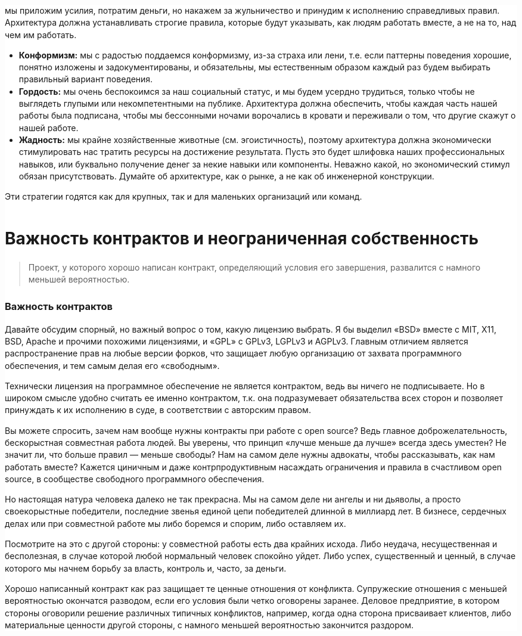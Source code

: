    мы приложим усилия, потратим деньги, но накажем за жульничество и принудим к исполнению справедливых правил. Архитектура должна устанавливать строгие правила, которые будут указывать, как людям работать вместе, а не на то, над чем им работать.
* **Конформизм:**
   мы с радостью поддаемся конформизму, из-за страха или лени, т.е. если паттерны поведения хорошие, понятно изложены и задокументированы, и обязательны, мы естественным образом каждый раз будем выбирать правильный вариант поведения.
* **Гордость:**
   мы очень беспокоимся за наш социальный статус, и мы будем усердно трудиться, только чтобы не выглядеть глупыми или некомпетентными на публике. Архитектура должна обеспечить, чтобы каждая часть нашей работы была подписана, чтобы мы бессонными ночами ворочались в кровати и переживали о том, что другие скажут о нашей работе.
* **Жадность:**
   мы крайне хозяйственные животные \(см. эгоистичность\), поэтому архитектура должна экономически стимулировать нас тратить ресурсы на достижение результата. Пусть это будет шлифовка наших профессиональных навыков, или буквально получение денег за некие навыки или компоненты. Неважно какой, но экономический стимул обязан присутствовать. Думайте об архитектуре, как о рынке, а не как об инженерной конструкции.

Эти стратегии годятся как для крупных, так и для маленьких организаций или команд.

# Важность контрактов и неограниченная собственность

> Проект, у которого хорошо написан контракт, определяющий условия его завершения, развалится с намного меньшей вероятностью.

### Важность контрактов

Давайте обсудим спорный, но важный вопрос о том, какую лицензию выбрать. Я бы выделил «BSD» вместе с MIT, X11, BSD, Apache и прочими похожими лицензиями, и «GPL» с GPLv3, LGPLv3 и AGPLv3. Главным отличием является распространение прав на любые версии форков, что защищает любую организацию от захвата программного обеспечения, и тем самым делая его «свободным».

Технически лицензия на программное обеспечение не является контрактом, ведь вы ничего не подписываете. Но в широком смысле удобно считать ее именно контрактом, т.к. она подразумевает обязательства всех сторон и позволяет принуждать к их исполнению в суде, в соответствии с авторским правом.

Вы можете спросить, зачем нам вообще нужны контракты при работе с open source? Ведь главное доброжелательность, бескорыстная совместная работа людей. Вы уверены, что принцип «лучше меньше да лучше» всегда здесь уместен? Не значит ли, что больше правил — меньше свободы? Нам на самом деле нужны адвокаты, чтобы рассказывать, как нам работать вместе? Кажется циничным и даже контрпродуктивным насаждать ограничения и правила в счастливом open source, в сообществе свободного программного обеспечения.

Но настоящая натура человека далеко не так прекрасна. Мы на самом деле ни ангелы и ни дьяволы, а просто своекорыстные победители, последние звенья единой цепи победителей длинной в миллиард лет. В бизнесе, сердечных делах или при совместной работе мы либо боремся и спорим, либо оставляем их.

Посмотрите на это с другой стороны: у совместной работы есть два крайних исхода. Либо неудача, несущественная и бесполезная, в случае которой любой нормальный человек спокойно уйдет. Либо успех, существенный и ценный, в случае которого мы начнем борьбу за власть, контроль и, часто, за деньги.

Хорошо написанный контракт как раз защищает те ценные отношения от конфликта. Супружеские отношения с меньшей вероятностью окончатся разводом, если его условия были четко оговорены заранее. Деловое предприятие, в котором стороны оговорили решение различных типичных конфликтов, например, когда одна сторона присваивает клиентов, либо материальные ценности другой стороны, с намного меньшей вероятностью закончится раздором.
